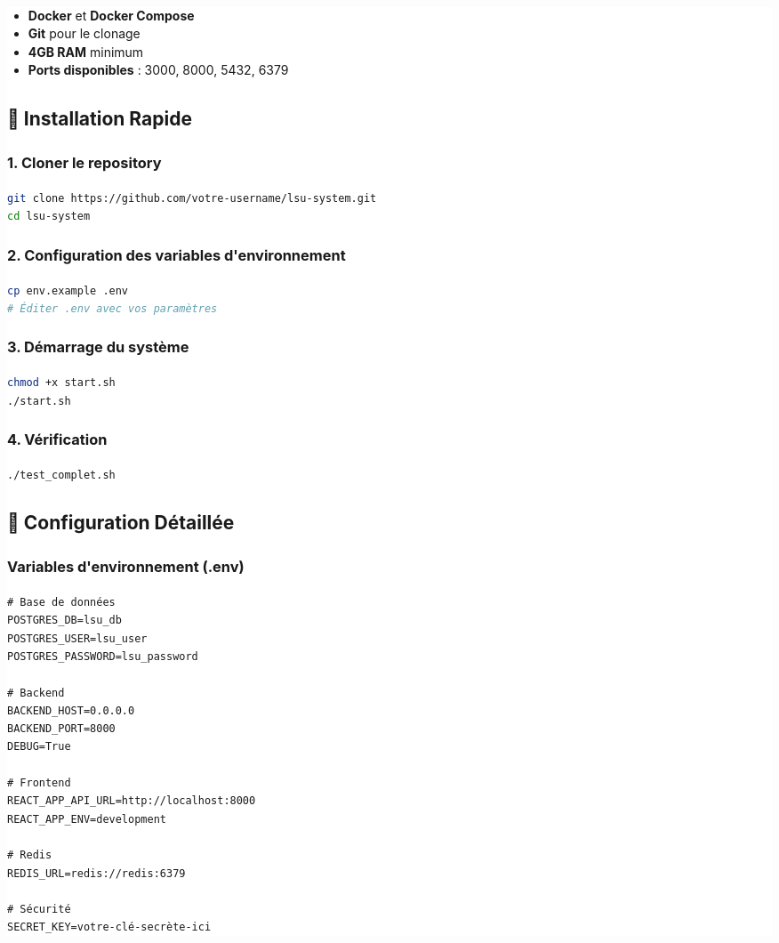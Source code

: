 - **Docker** et **Docker Compose**
- **Git** pour le clonage
- **4GB RAM** minimum
- **Ports disponibles** : 3000, 8000, 5432, 6379

## 🚀 Installation Rapide

### 1. Cloner le repository
```bash
git clone https://github.com/votre-username/lsu-system.git
cd lsu-system
```

### 2. Configuration des variables d'environnement
```bash
cp env.example .env
# Éditer .env avec vos paramètres
```

### 3. Démarrage du système
```bash
chmod +x start.sh
./start.sh
```

### 4. Vérification
```bash
./test_complet.sh
```

## 🔧 Configuration Détaillée

### Variables d'environnement (.env)
```env
# Base de données
POSTGRES_DB=lsu_db
POSTGRES_USER=lsu_user
POSTGRES_PASSWORD=lsu_password

# Backend
BACKEND_HOST=0.0.0.0
BACKEND_PORT=8000
DEBUG=True

# Frontend
REACT_APP_API_URL=http://localhost:8000
REACT_APP_ENV=development

# Redis
REDIS_URL=redis://redis:6379

# Sécurité
SECRET_KEY=votre-clé-secrète-ici
```
